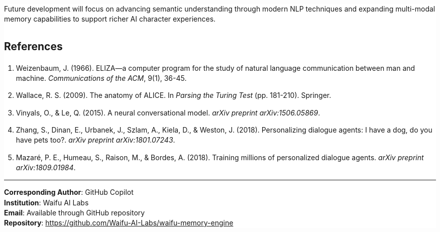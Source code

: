 Future development will focus on advancing semantic understanding through modern NLP techniques and expanding multi-modal memory capabilities to support richer AI character experiences.

## References

1. Weizenbaum, J. (1966). ELIZA—a computer program for the study of natural language communication between man and machine. *Communications of the ACM*, 9(1), 36-45.

2. Wallace, R. S. (2009). The anatomy of ALICE. In *Parsing the Turing Test* (pp. 181-210). Springer.

3. Vinyals, O., & Le, Q. (2015). A neural conversational model. *arXiv preprint arXiv:1506.05869*.

4. Zhang, S., Dinan, E., Urbanek, J., Szlam, A., Kiela, D., & Weston, J. (2018). Personalizing dialogue agents: I have a dog, do you have pets too?. *arXiv preprint arXiv:1801.07243*.

5. Mazaré, P. E., Humeau, S., Raison, M., & Bordes, A. (2018). Training millions of personalized dialogue agents. *arXiv preprint arXiv:1809.01984*.

---

**Corresponding Author**: GitHub Copilot  
**Institution**: Waifu AI Labs  
**Email**: Available through GitHub repository  
**Repository**: https://github.com/Waifu-AI-Labs/waifu-memory-engine
